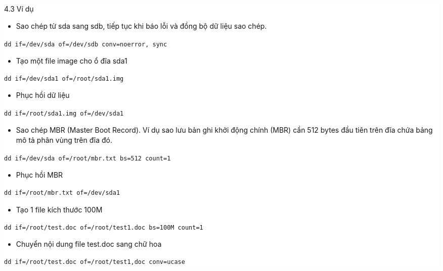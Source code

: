 4.3 Ví dụ  
- Sao chép từ sda sang sdb, tiếp tục khi báo lỗi và đồng bộ dữ liệu sao chép.  
```
dd if=/dev/sda of=/dev/sdb conv=noerror, sync
```
- Tạo một file image cho ổ đĩa sda1
```
dd if=/dev/sda1 of=/root/sda1.img
``` 
- Phục hồi dữ liệu
```
dd if=/root/sda1.img of=/dev/sda1
```
- Sao chép MBR (Master Boot Record). Ví dụ sao lưu bản ghi khởi động chính (MBR) cần 512 bytes đầu tiên trên đĩa chứa bảng mô tả phân vùng trên đĩa đó.
```
dd if=/dev/sda of=/root/mbr.txt bs=512 count=1
```
- Phục hồi MBR
```
dd if=/root/mbr.txt of=/dev/sda1
```
- Tạo 1 file kích thước 100M 
```
dd if=/root/test.doc of=/root/test1.doc bs=100M count=1
```
- Chuyển nội dung file test.doc sang chữ hoa
```
dd if=/root/test.doc of=/root/test1,doc conv=ucase
```
